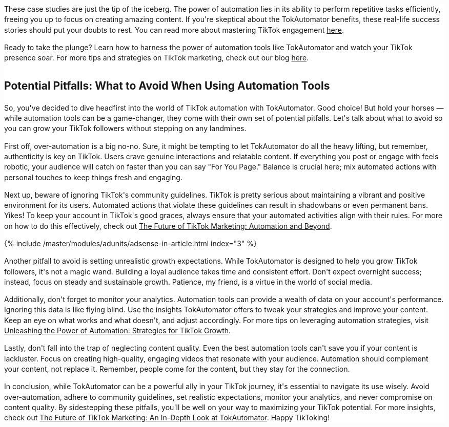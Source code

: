 These case studies are just the tip of the iceberg. The power of automation lies in its ability to perform repetitive tasks efficiently, freeing you up to focus on creating amazing content. If you're skeptical about the TokAutomator benefits, these real-life success stories should put your doubts to rest. You can read more about mastering TikTok engagement [here](https://tokautomator.com/blog/mastering-tiktok-engagement-tips-and-tricks-for-rapid-growth).

Ready to take the plunge? Learn how to harness the power of automation tools like TokAutomator and watch your TikTok presence soar. For more tips and strategies on TikTok marketing, check out our blog [here](https://tokautomator.com/blog/the-future-of-tiktok-marketing-how-to-stay-ahead-of-the-curve).

## Potential Pitfalls: What to Avoid When Using Automation Tools

So, you've decided to dive headfirst into the world of TikTok automation with TokAutomator. Good choice! But hold your horses — while automation tools can be a game-changer, they come with their own set of potential pitfalls. Let's talk about what to avoid so you can grow your TikTok followers without stepping on any landmines.

First off, over-automation is a big no-no. Sure, it might be tempting to let TokAutomator do all the heavy lifting, but remember, authenticity is key on TikTok. Users crave genuine interactions and relatable content. If everything you post or engage with feels robotic, your audience will catch on faster than you can say "For You Page." Balance is crucial here; mix automated actions with personal touches to keep things fresh and engaging.

Next up, beware of ignoring TikTok's community guidelines. TikTok is pretty serious about maintaining a vibrant and positive environment for its users. Automated actions that violate these guidelines can result in shadowbans or even permanent bans. Yikes! To keep your account in TikTok's good graces, always ensure that your automated activities align with their rules. For more on how to do this effectively, check out [The Future of TikTok Marketing: Automation and Beyond](https://tokautomator.com/blog/the-future-of-tiktok-marketing-automation-and-beyond).

{% include /master/modules/adunits/adsense-in-article.html index="3" %}

Another pitfall to avoid is setting unrealistic growth expectations. While TokAutomator is designed to help you grow TikTok followers, it's not a magic wand. Building a loyal audience takes time and consistent effort. Don't expect overnight success; instead, focus on steady and sustainable growth. Patience, my friend, is a virtue in the world of social media.

Additionally, don't forget to monitor your analytics. Automation tools can provide a wealth of data on your account's performance. Ignoring this data is like flying blind. Use the insights TokAutomator offers to tweak your strategies and improve your content. Keep an eye on what works and what doesn't, and adjust accordingly. For more tips on leveraging automation strategies, visit [Unleashing the Power of Automation: Strategies for TikTok Growth](https://tokautomator.com/blog/unleashing-the-power-of-automation-strategies-for-tiktok-growth).

Lastly, don't fall into the trap of neglecting content quality. Even the best automation tools can't save you if your content is lackluster. Focus on creating high-quality, engaging videos that resonate with your audience. Automation should complement your content, not replace it. Remember, people come for the content, but they stay for the connection.

In conclusion, while TokAutomator can be a powerful ally in your TikTok journey, it's essential to navigate its use wisely. Avoid over-automation, adhere to community guidelines, set realistic expectations, monitor your analytics, and never compromise on content quality. By sidestepping these pitfalls, you'll be well on your way to maximizing your TikTok potential. For more insights, check out [The Future of TikTok Marketing: An In-Depth Look at TokAutomator](https://tokautomator.com/blog/the-future-of-tiktok-marketing-an-in-depth-look-at-tokautomator). Happy TikToking!
